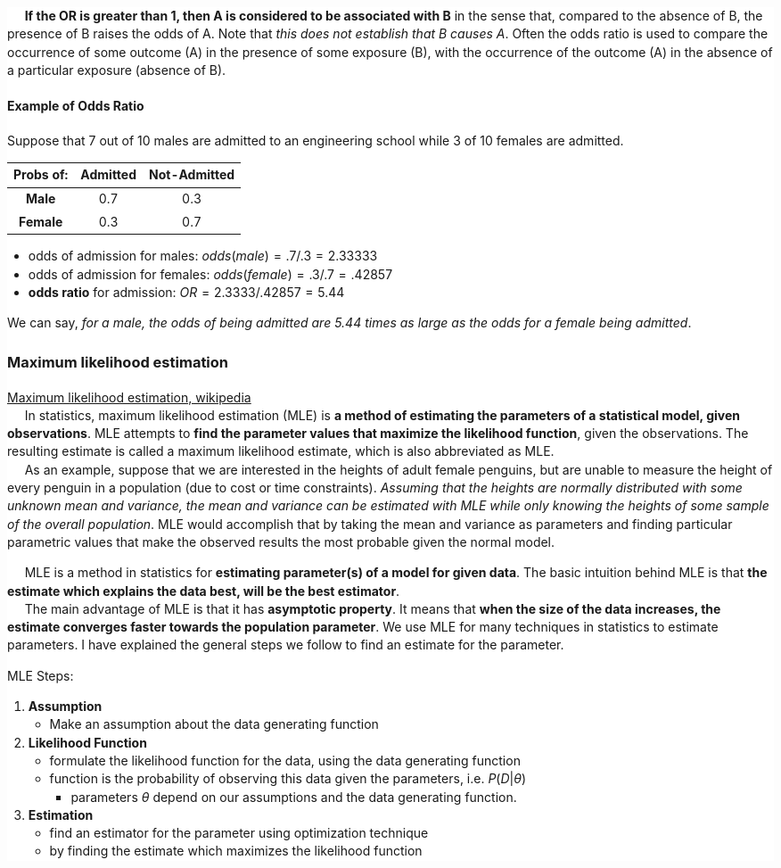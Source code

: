 &nbsp;&nbsp;&nbsp;&nbsp; **If the OR is greater than 1, then A is considered to be associated with B** in the sense that, compared to the absence of B, the presence of B raises the odds of A. Note that _this does not establish that B causes A_. Often the odds ratio is used to compare the occurrence of some outcome (A) in the presence of some exposure (B), with the occurrence of the outcome (A) in the absence of a particular exposure (absence of B).  

#### Example of Odds Ratio

Suppose that 7 out of 10 males are admitted to an engineering school while 3 of 10 females are admitted.

| Probs of:  | Admitted | Not-Admitted |
|:----------:|:--------:|:------------:|
| **Male**   | 0.7      | 0.3          |
| **Female** | 0.3      | 0.7          |

+ odds of admission for males: $odds(male) = .7/.3 = 2.33333$  
+ odds of admission for females: $odds(female) = .3/.7 = .42857$  
+ **odds ratio** for admission: $OR = 2.3333/.42857 = 5.44$

We can say, _for a male, the odds of being admitted are 5.44 times as large as the odds for a female being admitted_.

### Maximum likelihood estimation

[Maximum likelihood estimation, wikipedia](https://en.wikipedia.org/wiki/Maximum_likelihood_estimation)  
&nbsp;&nbsp;&nbsp;&nbsp; In statistics, maximum likelihood estimation (MLE) is **a method of estimating the parameters of a statistical model, given observations**. MLE attempts to **find the parameter values that maximize the likelihood function**, given the observations. The resulting estimate is called a maximum likelihood estimate, which is also abbreviated as MLE.  
&nbsp;&nbsp;&nbsp;&nbsp; As an example, suppose that we are interested in the heights of adult female penguins, but are unable to measure the height of every penguin in a population (due to cost or time constraints). _Assuming that the heights are normally distributed with some unknown mean and variance, the mean and variance can be estimated with MLE while only knowing the heights of some sample of the overall population_. MLE would accomplish that by taking the mean and variance as parameters and finding particular parametric values that make the observed results the most probable given the normal model.  

&nbsp;&nbsp;&nbsp;&nbsp; MLE is a method in statistics for **estimating parameter(s) of a model for given data**. The basic intuition behind MLE is that **the estimate which explains the data best, will be the best estimator**.  
&nbsp;&nbsp;&nbsp;&nbsp; The main advantage of MLE is that it has **asymptotic property**. It means that **when the size of the data increases, the estimate converges faster towards the population parameter**. We use MLE for many techniques in statistics to estimate parameters. I have explained the general steps we follow to find an estimate for the parameter.

MLE Steps:  

1. **Assumption**
    + Make an assumption about the data generating function
2. **Likelihood Function**
    + formulate the likelihood function for the data, using the data generating function
    + function is the probability of observing this data given the parameters, i.e. $P(D|\theta)$
      + parameters $\theta$ depend on our assumptions and the data generating function.
3. **Estimation**
    + find an estimator for the parameter using optimization technique
    + by finding the estimate which maximizes the likelihood function
